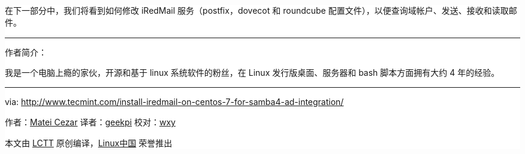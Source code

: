 在下一部分中，我们将看到如何修改 iRedMail 服务（postfix，dovecot 和 roundcube 配置文件），以便查询域帐户、发送、接收和读取邮件。

--------------------------------------------------------------------------------

作者简介：

我是一个电脑上瘾的家伙，开源和基于 linux 系统软件的粉丝，在 Linux 发行版桌面、服务器和 bash 脚本方面拥有大约 4 年的经验。

--------------------------------------------------------------------------------

via: http://www.tecmint.com/install-iredmail-on-centos-7-for-samba4-ad-integration/

作者：[Matei Cezar][a]
译者：[geekpi](https://github.com/geekpi)
校对：[wxy](https://github.com/wxy)

本文由 [LCTT](https://github.com/LCTT/TranslateProject) 原创编译，[Linux中国](https://linux.cn/) 荣誉推出

[a]:http://www.tecmint.com/author/cezarmatei/

[1]:https://linux.cn/article-8065-1.html
[2]:https://linux.cn/article-8048-1.html
[3]:https://linux.cn/article-8065-1.html
[4]:http://www.tecmint.com/wp-content/uploads/2017/03/Verify-CentOS-7-Hostname.png
[5]:http://www.iredmail.org/download.html
[6]:http://www.tecmint.com/wp-content/uploads/2017/03/iRedMail-Setup-Wizard.png
[7]:http://www.tecmint.com/wp-content/uploads/2017/03/iRedMail-Mail-Storage-Path.png
[8]:http://www.tecmint.com/wp-content/uploads/2017/03/iRedMail-Preferred-Web-Server.png
[9]:http://www.tecmint.com/wp-content/uploads/2017/03/iRedMail-LDAP-Backend.png
[10]:http://www.tecmint.com/wp-content/uploads/2017/03/iRedMail-LDAP-Suffix.png
[11]:http://www.tecmint.com/wp-content/uploads/2017/03/iRedMail-Mail-Domain.png
[12]:http://www.tecmint.com/wp-content/uploads/2017/03/iRedMail-Mail-Domain-Administrator.png
[13]:http://www.tecmint.com/wp-content/uploads/2017/03/iRedMail-Optional-Components.png
[14]:http://www.tecmint.com/wp-content/uploads/2017/03/iRedMail-Configuration-Changes.png
[15]:http://www.tecmint.com/wp-content/uploads/2017/03/iRedMail-System-Configuration.png
[16]:http://www.tecmint.com/wp-content/uploads/2017/03/iRedMail-Installation-Summary.png
[17]:http://www.tecmint.com/wp-content/uploads/2017/03/iRedMail-Network-Sockets.png
[18]:http://www.tecmint.com/wp-content/uploads/2017/03/iRedMail-Account-Login.png
[19]:http://www.tecmint.com/wp-content/uploads/2017/03/iRedMail-Web-Mail.png
[20]:http://www.tecmint.com/author/cezarmatei/
[21]:http://www.tecmint.com/10-useful-free-linux-ebooks-for-newbies-and-administrators/
[22]:http://www.tecmint.com/free-linux-shell-scripting-books/
